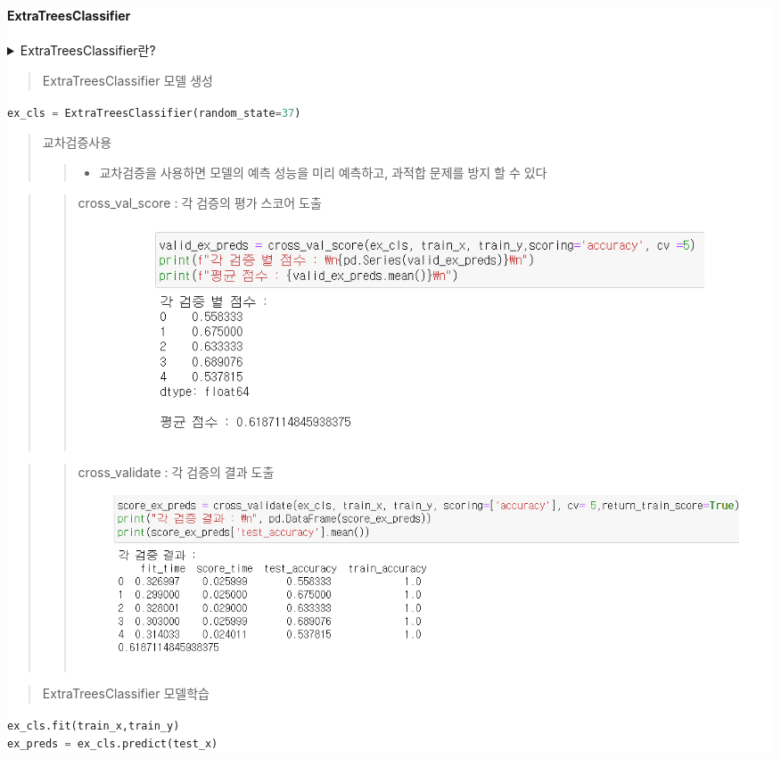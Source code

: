 
#### ExtraTreesClassifier
<details><summary>ExtraTreesClassifier란?</summary></details>

> ExtraTreesClassifier 모델 생성
```PYTHON
ex_cls = ExtraTreesClassifier(random_state=37)
```
> 교차검증사용
>> - 교차검증을 사용하면 모델의 예측 성능을 미리 예측하고, 과적합 문제를 방지 할 수 있다

>> cross_val_score : 각 검증의 평가 스코어 도출
>> <p align="center"></img><img src="extra.PNG" width="80%" height="30%"></img></P>

>> cross_validate : 각 검증의 결과 도출
>> <p align="center"></img><img src="extra1.PNG" width="90%" height="30%"></img></P>

>ExtraTreesClassifier 모델학습
```PYTHON
ex_cls.fit(train_x,train_y)
ex_preds = ex_cls.predict(test_x)
```